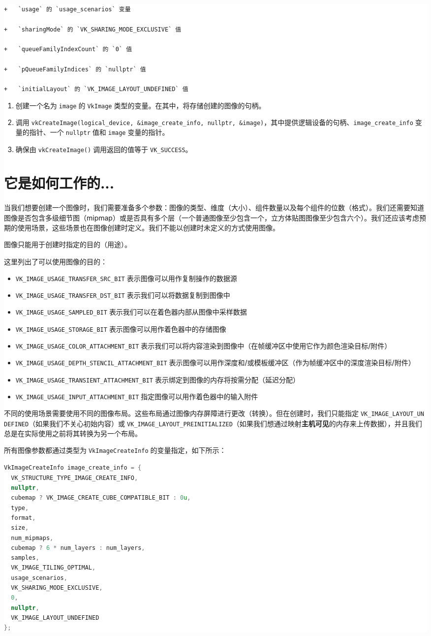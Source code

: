     +   `usage` 的 `usage_scenarios` 变量

    +   `sharingMode` 的 `VK_SHARING_MODE_EXCLUSIVE` 值

    +   `queueFamilyIndexCount` 的 `0` 值

    +   `pQueueFamilyIndices` 的 `nullptr` 值

    +   `initialLayout` 的 `VK_IMAGE_LAYOUT_UNDEFINED` 值

1.  创建一个名为 `image` 的 `VkImage` 类型的变量。在其中，将存储创建的图像的句柄。

1.  调用 `vkCreateImage(logical_device, &image_create_info, nullptr, &image)`，其中提供逻辑设备的句柄、`image_create_info` 变量的指针、一个 `nullptr` 值和 `image` 变量的指针。

1.  确保由 `vkCreateImage()` 调用返回的值等于 `VK_SUCCESS`。

# 它是如何工作的...

当我们想要创建一个图像时，我们需要准备多个参数：图像的类型、维度（大小）、组件数量以及每个组件的位数（格式）。我们还需要知道图像是否包含多级细节图（mipmap）或是否具有多个层（一个普通图像至少包含一个，立方体贴图图像至少包含六个）。我们还应该考虑预期的使用场景，这些场景也在图像创建时定义。我们不能以创建时未定义的方式使用图像。

图像只能用于创建时指定的目的（用途）。

这里列出了可以使用图像的目的：

+   `VK_IMAGE_USAGE_TRANSFER_SRC_BIT` 表示图像可以用作复制操作的数据源

+   `VK_IMAGE_USAGE_TRANSFER_DST_BIT` 表示我们可以将数据复制到图像中

+   `VK_IMAGE_USAGE_SAMPLED_BIT` 表示我们可以在着色器内部从图像中采样数据

+   `VK_IMAGE_USAGE_STORAGE_BIT` 表示图像可以用作着色器中的存储图像

+   `VK_IMAGE_USAGE_COLOR_ATTACHMENT_BIT` 表示我们可以将内容渲染到图像中（在帧缓冲区中使用它作为颜色渲染目标/附件）

+   `VK_IMAGE_USAGE_DEPTH_STENCIL_ATTACHMENT_BIT` 表示图像可以用作深度和/或模板缓冲区（作为帧缓冲区中的深度渲染目标/附件）

+   `VK_IMAGE_USAGE_TRANSIENT_ATTACHMENT_BIT` 表示绑定到图像的内存将按需分配（延迟分配）

+   `VK_IMAGE_USAGE_INPUT_ATTACHMENT_BIT` 指定图像可以用作着色器中的输入附件

不同的使用场景需要使用不同的图像布局。这些布局通过图像内存屏障进行更改（转换）。但在创建时，我们只能指定 `VK_IMAGE_LAYOUT_UNDEFINED`（如果我们不关心初始内容）或 `VK_IMAGE_LAYOUT_PREINITIALIZED`（如果我们想通过映射**主机可见**的内存来上传数据），并且我们总是在实际使用之前将其转换为另一个布局。

所有图像参数都通过类型为 `VkImageCreateInfo` 的变量指定，如下所示：

```cpp
VkImageCreateInfo image_create_info = { 
  VK_STRUCTURE_TYPE_IMAGE_CREATE_INFO, 
  nullptr, 
  cubemap ? VK_IMAGE_CREATE_CUBE_COMPATIBLE_BIT : 0u, 
  type, 
  format, 
  size, 
  num_mipmaps, 
  cubemap ? 6 * num_layers : num_layers, 
  samples, 
  VK_IMAGE_TILING_OPTIMAL, 
  usage_scenarios, 
  VK_SHARING_MODE_EXCLUSIVE, 
  0, 
  nullptr, 
  VK_IMAGE_LAYOUT_UNDEFINED 
};

```
